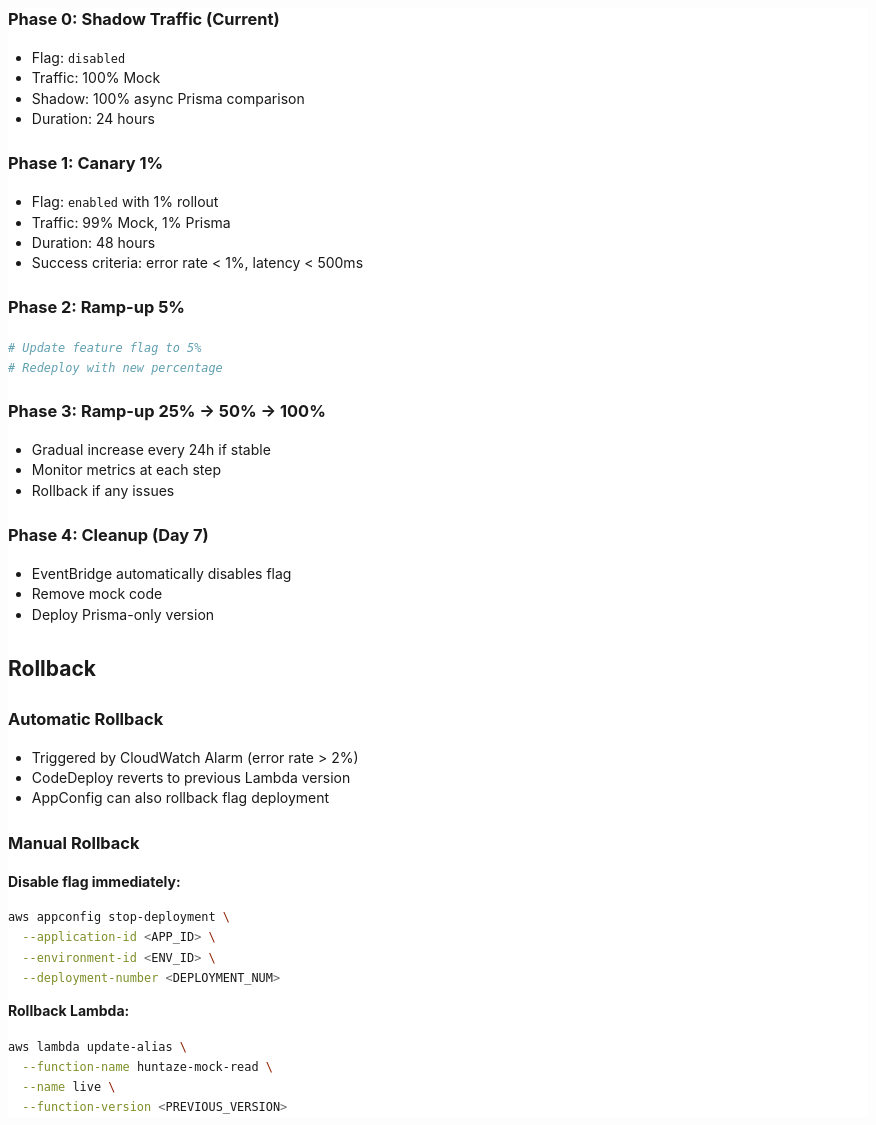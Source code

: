 ### Phase 0: Shadow Traffic (Current)
- Flag: `disabled`
- Traffic: 100% Mock
- Shadow: 100% async Prisma comparison
- Duration: 24 hours

### Phase 1: Canary 1%
- Flag: `enabled` with 1% rollout
- Traffic: 99% Mock, 1% Prisma
- Duration: 48 hours
- Success criteria: error rate < 1%, latency < 500ms

### Phase 2: Ramp-up 5%
```bash
# Update feature flag to 5%
# Redeploy with new percentage
```

### Phase 3: Ramp-up 25% → 50% → 100%
- Gradual increase every 24h if stable
- Monitor metrics at each step
- Rollback if any issues

### Phase 4: Cleanup (Day 7)
- EventBridge automatically disables flag
- Remove mock code
- Deploy Prisma-only version

## Rollback

### Automatic Rollback
- Triggered by CloudWatch Alarm (error rate > 2%)
- CodeDeploy reverts to previous Lambda version
- AppConfig can also rollback flag deployment

### Manual Rollback

**Disable flag immediately:**
```bash
aws appconfig stop-deployment \
  --application-id <APP_ID> \
  --environment-id <ENV_ID> \
  --deployment-number <DEPLOYMENT_NUM>
```

**Rollback Lambda:**
```bash
aws lambda update-alias \
  --function-name huntaze-mock-read \
  --name live \
  --function-version <PREVIOUS_VERSION>
```
